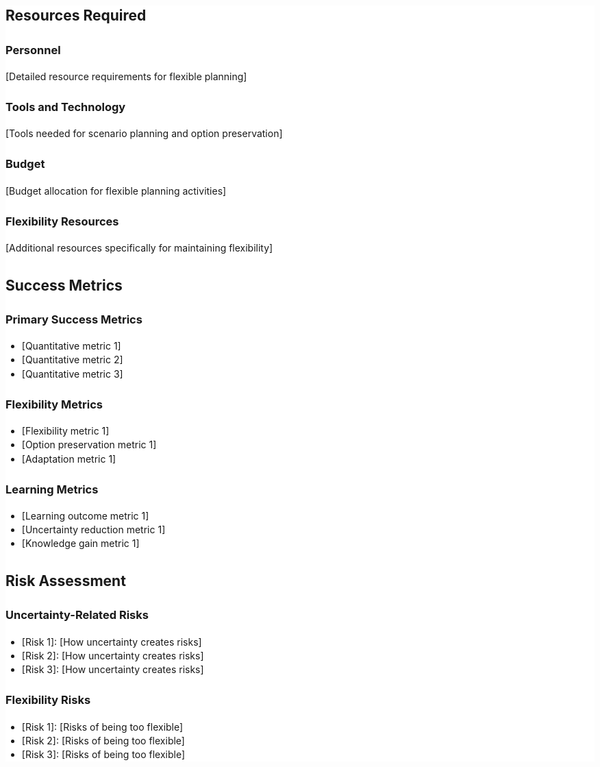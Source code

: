 ## Resources Required

### Personnel

[Detailed resource requirements for flexible planning]

### Tools and Technology

[Tools needed for scenario planning and option preservation]

### Budget

[Budget allocation for flexible planning activities]

### Flexibility Resources

[Additional resources specifically for maintaining flexibility]

## Success Metrics

### Primary Success Metrics

- [Quantitative metric 1]
- [Quantitative metric 2]
- [Quantitative metric 3]

### Flexibility Metrics

- [Flexibility metric 1]
- [Option preservation metric 1]
- [Adaptation metric 1]

### Learning Metrics

- [Learning outcome metric 1]
- [Uncertainty reduction metric 1]
- [Knowledge gain metric 1]

## Risk Assessment

### Uncertainty-Related Risks

- [Risk 1]: [How uncertainty creates risks]
- [Risk 2]: [How uncertainty creates risks]
- [Risk 3]: [How uncertainty creates risks]

### Flexibility Risks

- [Risk 1]: [Risks of being too flexible]
- [Risk 2]: [Risks of being too flexible]
- [Risk 3]: [Risks of being too flexible]
